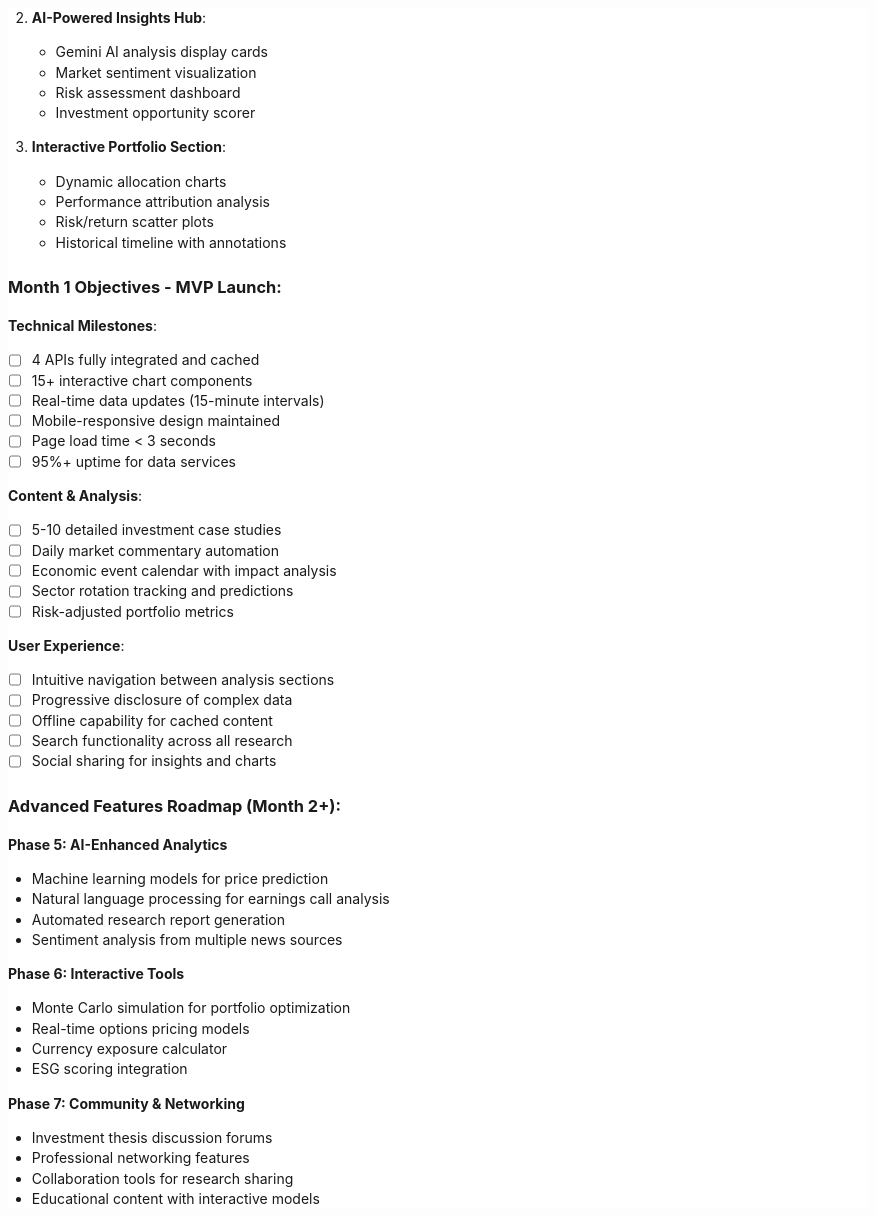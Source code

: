 2. **AI-Powered Insights Hub**:
   - Gemini AI analysis display cards
   - Market sentiment visualization
   - Risk assessment dashboard
   - Investment opportunity scorer

3. **Interactive Portfolio Section**:
   - Dynamic allocation charts
   - Performance attribution analysis
   - Risk/return scatter plots
   - Historical timeline with annotations

### **Month 1 Objectives - MVP Launch**:

**Technical Milestones**:
- [ ] 4 APIs fully integrated and cached
- [ ] 15+ interactive chart components
- [ ] Real-time data updates (15-minute intervals)
- [ ] Mobile-responsive design maintained
- [ ] Page load time < 3 seconds
- [ ] 95%+ uptime for data services

**Content & Analysis**:
- [ ] 5-10 detailed investment case studies
- [ ] Daily market commentary automation
- [ ] Economic event calendar with impact analysis
- [ ] Sector rotation tracking and predictions
- [ ] Risk-adjusted portfolio metrics

**User Experience**:
- [ ] Intuitive navigation between analysis sections
- [ ] Progressive disclosure of complex data
- [ ] Offline capability for cached content
- [ ] Search functionality across all research
- [ ] Social sharing for insights and charts

### **Advanced Features Roadmap** (Month 2+):

**Phase 5: AI-Enhanced Analytics**
- Machine learning models for price prediction
- Natural language processing for earnings call analysis
- Automated research report generation
- Sentiment analysis from multiple news sources

**Phase 6: Interactive Tools**
- Monte Carlo simulation for portfolio optimization
- Real-time options pricing models
- Currency exposure calculator
- ESG scoring integration

**Phase 7: Community & Networking**
- Investment thesis discussion forums
- Professional networking features
- Collaboration tools for research sharing
- Educational content with interactive models
